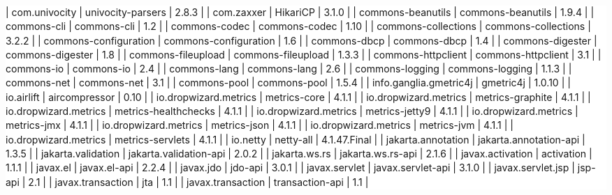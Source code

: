 | com.univocity                     | univocity-parsers                           | 2.8.3                             |
| com.zaxxer                        | HikariCP                                    | 3.1.0                             |
| commons-beanutils                 | commons-beanutils                           | 1.9.4                             |
| commons-cli                       | commons-cli                                 | 1.2                               |
| commons-codec                     | commons-codec                               | 1.10                              |
| commons-collections               | commons-collections                         | 3.2.2                             |
| commons-configuration             | commons-configuration                       | 1.6                               |
| commons-dbcp                      | commons-dbcp                                | 1.4                               |
| commons-digester                  | commons-digester                            | 1.8                               |
| commons-fileupload                | commons-fileupload                          | 1.3.3                             |
| commons-httpclient                | commons-httpclient                          | 3.1                               |
| commons-io                        | commons-io                                  | 2.4                               |
| commons-lang                      | commons-lang                                | 2.6                               |
| commons-logging                   | commons-logging                             | 1.1.3                             |
| commons-net                       | commons-net                                 | 3.1                               |
| commons-pool                      | commons-pool                                | 1.5.4                             |
| info.ganglia.gmetric4j            | gmetric4j                                   | 1.0.10                            |
| io.airlift                        | aircompressor                               | 0.10                              |
| io.dropwizard.metrics             | metrics-core                                | 4.1.1                             |
| io.dropwizard.metrics             | metrics-graphite                            | 4.1.1                             |
| io.dropwizard.metrics             | metrics-healthchecks                        | 4.1.1                             |
| io.dropwizard.metrics             | metrics-jetty9                              | 4.1.1                             |
| io.dropwizard.metrics             | metrics-jmx                                 | 4.1.1                             |
| io.dropwizard.metrics             | metrics-json                                | 4.1.1                             |
| io.dropwizard.metrics             | metrics-jvm                                 | 4.1.1                             |
| io.dropwizard.metrics             | metrics-servlets                            | 4.1.1                             |
| io.netty                          | netty-all                                   | 4.1.47.Final                      |
| jakarta.annotation                | jakarta.annotation-api                      | 1.3.5                             |
| jakarta.validation                | jakarta.validation-api                      | 2.0.2                             |
| jakarta.ws.rs                     | jakarta.ws.rs-api                           | 2.1.6                             |
| javax.activation                  | activation                                  | 1.1.1                             |
| javax.el                          | javax.el-api                                | 2.2.4                             |
| javax.jdo                         | jdo-api                                     | 3.0.1                             |
| javax.servlet                     | javax.servlet-api                           | 3.1.0                             |
| javax.servlet.jsp                 | jsp-api                                     | 2.1                               |
| javax.transaction                 | jta                                         | 1.1                               |
| javax.transaction                 | transaction-api                             | 1.1                               |